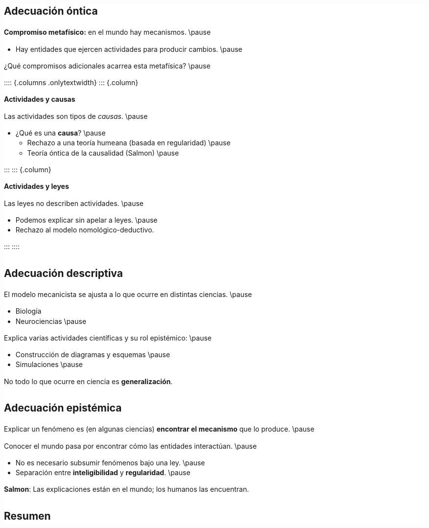 ## Adecuación óntica

**Compromiso metafísico:** en el mundo hay mecanismos. \pause

* Hay entidades que ejercen actividades para producir cambios. \pause

¿Qué compromisos adicionales acarrea esta metafísica? \pause

:::: {.columns .onlytextwidth}
::: {.column}

**Actividades y causas**

Las actividades son tipos de *causas*. \pause

* ¿Qué es una **causa**? \pause
  * Rechazo a una teoría humeana (basada en regularidad) \pause
  * Teoría óntica de la causalidad (Salmon) \pause

:::
::: {.column}

**Actividades y leyes**

Las leyes no describen actividades. \pause

* Podemos explicar sin apelar a leyes. \pause
* Rechazo al modelo nomológico-deductivo.

:::
::::

## Adecuación descriptiva

El modelo mecanicista se ajusta a lo que ocurre en distintas ciencias. \pause

* Biología
* Neurociencias \pause

Explica varias actividades científicas y su rol epistémico: \pause

* Construcción de diagramas y esquemas \pause
* Simulaciones \pause

No todo lo que ocurre en ciencia es **generalización**.

## Adecuación epistémica

Explicar un fenómeno es (en algunas ciencias) **encontrar el mecanismo** que lo produce. \pause

Conocer el mundo pasa por encontrar cómo las entidades interactúan. \pause

* No es necesario subsumir fenómenos bajo una ley. \pause
* Separación entre **inteligibilidad** y **regularidad**. \pause

**Salmon**: Las explicaciones están en el mundo; los humanos las encuentran.

## Resumen
